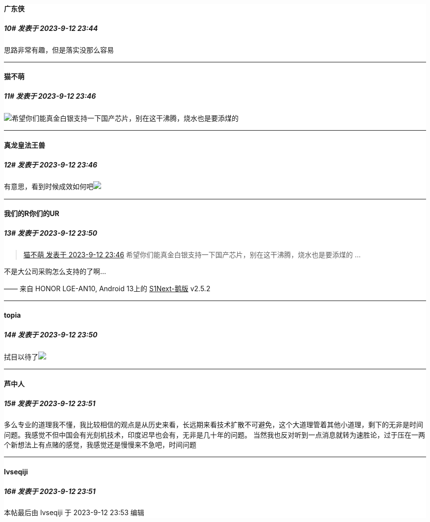 ####  广东侠  
##### 10#       发表于 2023-9-12 23:44

思路非常有趣，但是落实没那么容易

*****

####  猫不萌  
##### 11#       发表于 2023-9-12 23:46

<img src="https://static.saraba1st.com/image/smiley/face2017/127.png" referrerpolicy="no-referrer">希望你们能真金白银支持一下国产芯片，别在这干沸腾，烧水也是要添煤的

*****

####  真龙皇法王兽  
##### 12#       发表于 2023-9-12 23:46

有意思，看到时候成效如何吧<img src="https://static.saraba1st.com/image/smiley/face2017/032.png" referrerpolicy="no-referrer">

*****

####  我们的R你们的UR  
##### 13#       发表于 2023-9-12 23:50

<blockquote><a href="httphttps://bbs.saraba1st.com/2b/forum.php?mod=redirect&amp;goto=findpost&amp;pid=62383898&amp;ptid=2152502" target="_blank">猫不萌 发表于 2023-9-12 23:46</a>
希望你们能真金白银支持一下国产芯片，别在这干沸腾，烧水也是要添煤的 ...</blockquote>
不是大公司采购怎么支持的了啊…

—— 来自 HONOR LGE-AN10, Android 13上的 [S1Next-鹅版](https://github.com/ykrank/S1-Next/releases) v2.5.2

*****

####  topia  
##### 14#       发表于 2023-9-12 23:50

拭目以待了<img src="https://static.saraba1st.com/image/smiley/face2017/032.png" referrerpolicy="no-referrer">

*****

####  芦中人  
##### 15#       发表于 2023-9-12 23:51

多么专业的道理我不懂，我比较相信的观点是从历史来看，长远期来看技术扩散不可避免，这个大道理管着其他小道理，剩下的无非是时间问题。我感觉不但中国会有光刻机技术，印度迟早也会有，无非是几十年的问题。
当然我也反对听到一点消息就转为速胜论，过于压在一两个新想法上有点赌的感觉，我感觉还是慢慢来不急吧，时间问题

*****

####  lvseqiji  
##### 16#       发表于 2023-9-12 23:51

 本帖最后由 lvseqiji 于 2023-9-12 23:53 编辑 
